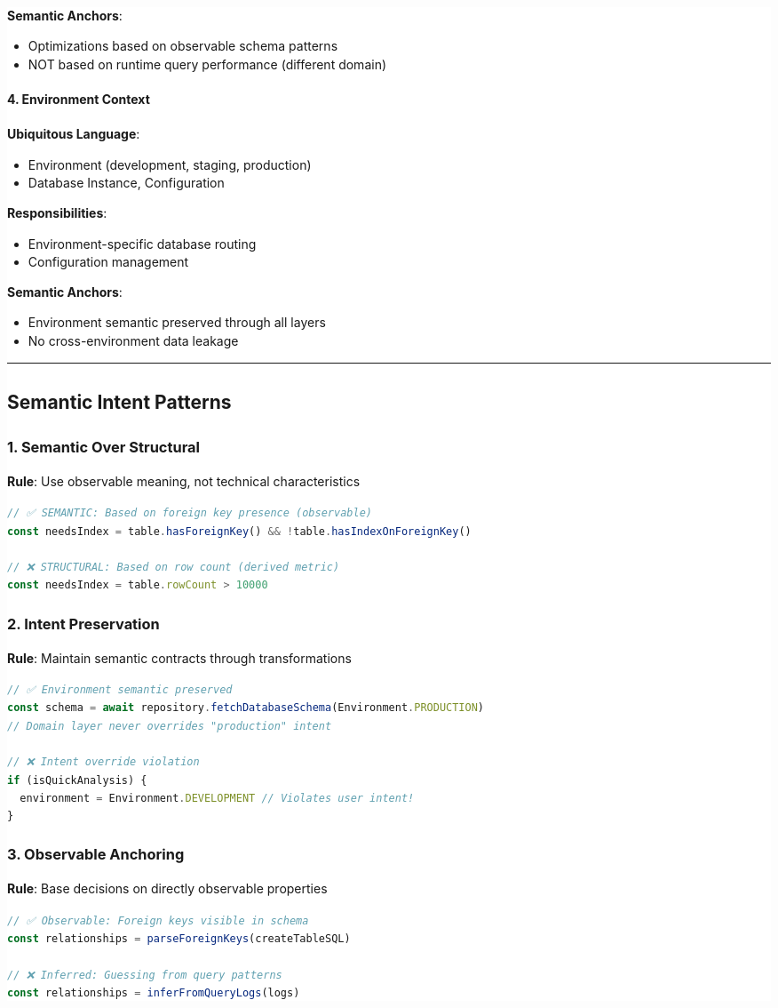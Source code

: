 **Semantic Anchors**:
- Optimizations based on observable schema patterns
- NOT based on runtime query performance (different domain)

#### 4. Environment Context

**Ubiquitous Language**:
- Environment (development, staging, production)
- Database Instance, Configuration

**Responsibilities**:
- Environment-specific database routing
- Configuration management

**Semantic Anchors**:
- Environment semantic preserved through all layers
- No cross-environment data leakage

---

## Semantic Intent Patterns

### 1. Semantic Over Structural

**Rule**: Use observable meaning, not technical characteristics

```typescript
// ✅ SEMANTIC: Based on foreign key presence (observable)
const needsIndex = table.hasForeignKey() && !table.hasIndexOnForeignKey()

// ❌ STRUCTURAL: Based on row count (derived metric)
const needsIndex = table.rowCount > 10000
```

### 2. Intent Preservation

**Rule**: Maintain semantic contracts through transformations

```typescript
// ✅ Environment semantic preserved
const schema = await repository.fetchDatabaseSchema(Environment.PRODUCTION)
// Domain layer never overrides "production" intent

// ❌ Intent override violation
if (isQuickAnalysis) {
  environment = Environment.DEVELOPMENT // Violates user intent!
}
```

### 3. Observable Anchoring

**Rule**: Base decisions on directly observable properties

```typescript
// ✅ Observable: Foreign keys visible in schema
const relationships = parseForeignKeys(createTableSQL)

// ❌ Inferred: Guessing from query patterns
const relationships = inferFromQueryLogs(logs)
```
